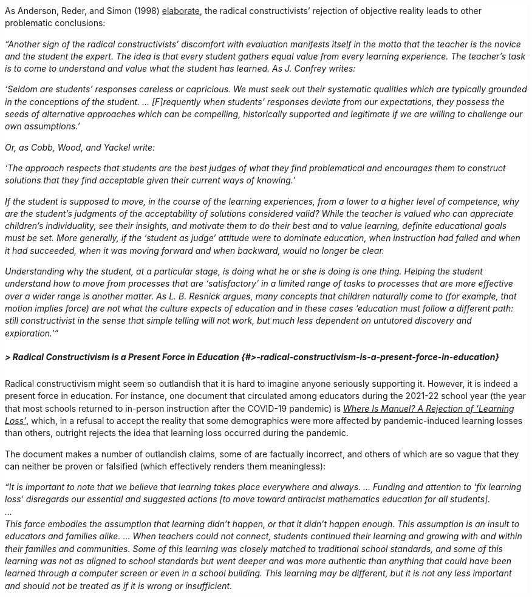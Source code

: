As Anderson, Reder, and Simon (1998) [elaborate](https://www.andrew.cmu.edu/user/reder/publications/98_jra_lmr_has.pdf), the radical constructivists’ rejection of objective reality leads to other problematic conclusions:

*“Another sign of the radical constructivists’ discomfort with evaluation manifests itself in the motto that the teacher is the novice and the student the expert. The idea is that every student gathers equal value from every learning experience. The teacher’s task is to come to understand and value what the student has learned. As J. Confrey writes:*

*‘Seldom are students’ responses careless or capricious. We must seek out their systematic qualities which are typically grounded in the conceptions of the student. … \[F\]requently when students’ responses deviate from our expectations, they possess the seeds of alternative approaches which can be compelling, historically supported and legitimate if we are willing to challenge our own assumptions.’*

*Or, as Cobb, Wood, and Yackel write:*

*‘The approach respects that students are the best judges of what they find problematical and encourages them to construct solutions that they find acceptable given their current ways of knowing.’*

*If the student is supposed to move, in the course of the learning experiences, from a lower to a higher level of competence, why are the student’s judgments of the acceptability of solutions considered valid? While the teacher is valued who can appreciate children’s individuality, see their insights, and motivate them to do their best and to value learning, definite educational goals must be set. More generally, if the ‘student as judge’ attitude were to dominate education, when instruction had failed and when it had succeeded, when it was moving forward and when backward, would no longer be clear.*

*Understanding why the student, at a particular stage, is doing what he or she is doing is one thing. Helping the student understand how to move from processes that are ‘satisfactory’ in a limited range of tasks to processes that are more effective over a wider range is another matter. As L. B. Resnick argues, many concepts that children naturally come to (for example, that motion implies force) are not what the culture expects of education and in these cases ‘education must follow a different path: still constructivist in the sense that simple telling will not work, but much less dependent on untutored discovery and exploration.’”*

##### \> Radical Constructivism is a Present Force in Education {#>-radical-constructivism-is-a-present-force-in-education}

Radical constructivism might seem so outlandish that it is hard to imagine anyone seriously supporting it. However, it is indeed a present force in education. For instance, one document that circulated among educators during the 2021-22 school year (the year that most schools returned to in-person instruction after the COVID-19 pandemic) is [*Where Is Manuel? A Rejection of ‘Learning Loss’*](https://www.todos-math.org/assets/images/Where%20Is%20Manuel_.pdf), which, in a refusal to accept the reality that some demographics were more affected by pandemic-induced learning losses than others, outright rejects the idea that learning loss occurred during the pandemic.

The document makes a number of outlandish claims, some of are factually incorrect, and others of which are so vague that they can neither be proven or falsified (which effectively renders them meaningless):

*“It is important to note that we believe that learning takes place everywhere and always. … Funding and attention to ‘fix learning loss’ disregards our essential and suggested actions \[to move toward antiracist mathematics education for all students\].*  
*…*  
*This farce embodies the assumption that learning didn’t happen, or that it didn’t happen enough. This assumption is an insult to educators and families alike. … When teachers could not connect, students continued their learning and growing with and within their families and communities. Some of this learning was closely matched to traditional school standards, and some of this learning was not as aligned to school standards but went deeper and was more authentic than anything that could have been learned through a computer screen or even in a school building. This learning may be different, but it is not any less important and should not be treated as if it is wrong or insufficient.*
